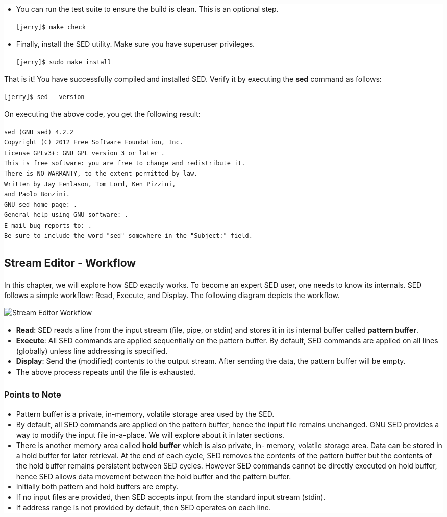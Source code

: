 - You can run the test suite to ensure the build is clean. This is an optional step.

  ```text
  [jerry]$ make check
  ```

- Finally, install the SED utility. Make sure you have superuser privileges.

  ```text
  [jerry]$ sudo make install
  ```

That is it! You have successfully compiled and installed SED. Verify it by executing the **sed** command as follows:

```text
[jerry]$ sed --version
```

On executing the above code, you get the following result:

```text
sed (GNU sed) 4.2.2
Copyright (C) 2012 Free Software Foundation, Inc.
License GPLv3+: GNU GPL version 3 or later .
This is free software: you are free to change and redistribute it.
There is NO WARRANTY, to the extent permitted by law.
Written by Jay Fenlason, Tom Lord, Ken Pizzini,
and Paolo Bonzini.
GNU sed home page: .
General help using GNU software: .
E-mail bug reports to: .
Be sure to include the word "sed" somewhere in the "Subject:" field.
```

## Stream Editor - Workflow

In this chapter, we will explore how SED exactly works. To become an expert SED user, one needs to know its internals. SED follows a simple workflow: Read, Execute, and Display. The following diagram depicts the workflow.

![Stream Editor Workflow](https://www.tutorialspoint.com/sed/images/sed_workflow.jpg)

- **Read**: SED reads a line from the input stream \(file, pipe, or stdin\) and stores it in its internal buffer called **pattern buffer**.
- **Execute**: All SED commands are applied sequentially on the pattern buffer. By default, SED commands are applied on all lines \(globally\) unless line addressing is specified.
- **Display**: Send the \(modified\) contents to the output stream. After sending the data, the pattern buffer will be empty.
- The above process repeats until the file is exhausted.

### Points to Note

- Pattern buffer is a private, in-memory, volatile storage area used by the SED.
- By default, all SED commands are applied on the pattern buffer, hence the input file remains unchanged. GNU SED provides a way to modify the input file in-a-place. We will explore about it in later sections.
- There is another memory area called **hold buffer** which is also private, in- memory, volatile storage area. Data can be stored in a hold buffer for later retrieval. At the end of each cycle, SED removes the contents of the pattern buffer but the contents of the hold buffer remains persistent between SED cycles. However SED commands cannot be directly executed on hold buffer, hence SED allows data movement between the hold buffer and the pattern buffer.
- Initially both pattern and hold buffers are empty.
- If no input files are provided, then SED accepts input from the standard input stream \(stdin\).
- If address range is not provided by default, then SED operates on each line.
